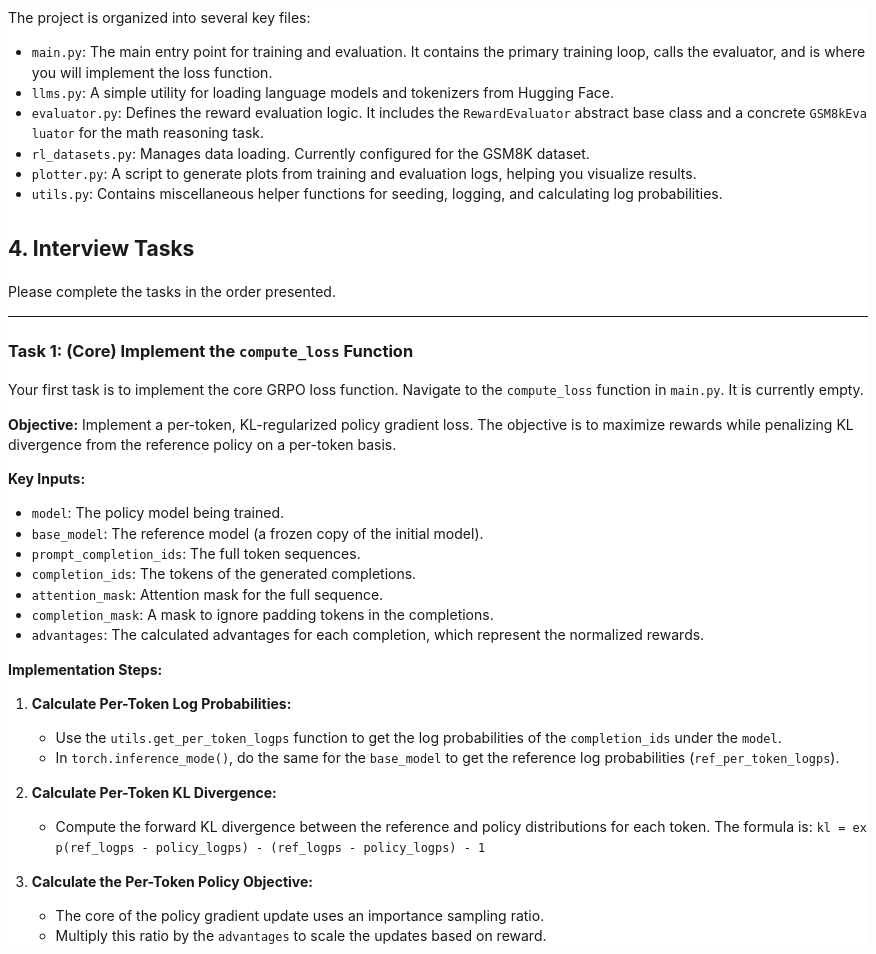 The project is organized into several key files:

-   `main.py`: The main entry point for training and evaluation. It contains the primary training loop, calls the evaluator, and is where you will implement the loss function.
-   `llms.py`: A simple utility for loading language models and tokenizers from Hugging Face.
-   `evaluator.py`: Defines the reward evaluation logic. It includes the `RewardEvaluator` abstract base class and a concrete `GSM8kEvaluator` for the math reasoning task.
-   `rl_datasets.py`: Manages data loading. Currently configured for the GSM8K dataset.
-   `plotter.py`: A script to generate plots from training and evaluation logs, helping you visualize results.
-   `utils.py`: Contains miscellaneous helper functions for seeding, logging, and calculating log probabilities.

## 4. Interview Tasks

Please complete the tasks in the order presented.

---

### Task 1: (Core) Implement the `compute_loss` Function

Your first task is to implement the core GRPO loss function. Navigate to the `compute_loss` function in `main.py`. It is currently empty.

**Objective:**
Implement a per-token, KL-regularized policy gradient loss. The objective is to maximize rewards while penalizing KL divergence from the reference policy on a per-token basis.

**Key Inputs:**
-   `model`: The policy model being trained.
-   `base_model`: The reference model (a frozen copy of the initial model).
-   `prompt_completion_ids`: The full token sequences.
-   `completion_ids`: The tokens of the generated completions.
-   `attention_mask`: Attention mask for the full sequence.
-   `completion_mask`: A mask to ignore padding tokens in the completions.
-   `advantages`: The calculated advantages for each completion, which represent the normalized rewards.

**Implementation Steps:**

1.  **Calculate Per-Token Log Probabilities:**
    -   Use the `utils.get_per_token_logps` function to get the log probabilities of the `completion_ids` under the `model`.
    -   In `torch.inference_mode()`, do the same for the `base_model` to get the reference log probabilities (`ref_per_token_logps`).

2.  **Calculate Per-Token KL Divergence:**
    -   Compute the forward KL divergence between the reference and policy distributions for each token. The formula is:
        `kl = exp(ref_logps - policy_logps) - (ref_logps - policy_logps) - 1`

3.  **Calculate the Per-Token Policy Objective:**
    -   The core of the policy gradient update uses an importance sampling ratio.
    -   Multiply this ratio by the `advantages` to scale the updates based on reward. 
